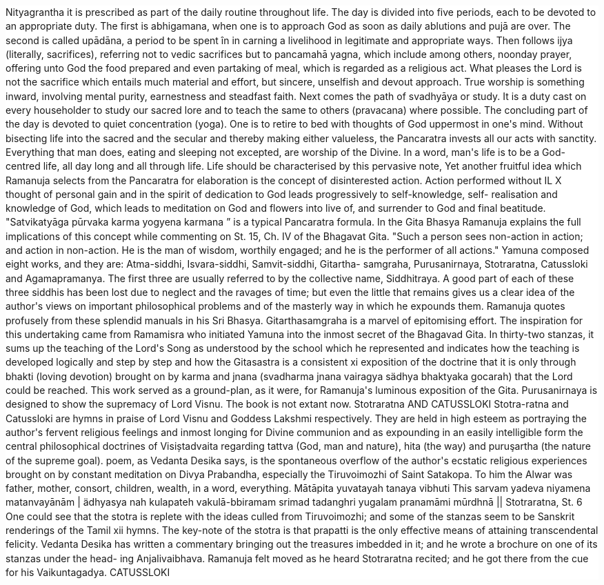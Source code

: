 Nityagrantha it is prescribed as part of the daily routine throughout life. The day is divided into five periods, each to be devoted to an appropriate duty. The first is abhigamana, when one is to approach God as soon as daily ablutions and pujā are over. The second is called upādāna, a period to be spent în in carning a livelihood in legitimate and appropriate ways. Then follows ijya (literally, sacrifices), referring not to vedic sacrifices but to pancamahā yagna, which include among others, noonday prayer, offering unto God the food prepared and even partaking of meal, which is regarded as a religious act. What pleases the Lord is not the sacrifice which entails much material and effort, but sincere, unselfish and devout approach. True worship is something inward, involving mental purity, earnestness and steadfast faith. Next comes the path of svadhyāya or study. It is a duty cast on every householder to study our sacred lore and to teach the same to others (pravacana) where possible. The concluding part of the day is devoted to quiet concentration (yoga). One is to retire to bed with thoughts of God uppermost in one's mind. Without bisecting life into the sacred and the secular and thereby making either valueless, the Pancaratra invests all our acts with sanctity. Everything that man does, eating and sleeping not excepted, are worship of the Divine. In a word, man's life is to be a God-centred life, all day long and all through life. Life should be characterised by this pervasive note, 
Yet another fruitful idea which Ramanuja selects from the Pancaratra for elaboration is the concept of disinterested action. Action performed without 
IL 
X 
thought of personal gain and in the spirit of dedication to God leads progressively to self-knowledge, self- realisation and knowledge of God, which leads to meditation on God and flowers into live of, and surrender to God and final beatitude. "Satvikatyāga pūrvaka karma yogyena karmana ” is a typical Pancaratra formula. In the Gita Bhasya Ramanuja explains the full implications of this concept while commenting on St. 15, Ch. IV of the Bhagavat Gita. "Such a person sees non-action in action; and action in non-action. He is the man of wisdom, worthily engaged; and he is the performer of all actions." 
Yamuna composed eight works, and they are: Atma-siddhi, Isvara-siddhi, Samvit-siddhi, Gitartha- samgraha, Purusanirnaya, Stotraratna, Catussloki and Agamapramanya. The first three are usually referred to by the collective name, Siddhitraya. A good part of each of these three siddhis has been lost due to neglect and the ravages of time; but even the little that remains gives us a clear idea of the author's views on important philosophical problems and of the masterly way in which he expounds them. Ramanuja quotes profusely from these splendid manuals in his Sri Bhasya. 
Gitarthasamgraha is a marvel of epitomising effort. The inspiration for this undertaking came from Ramamisra who initiated Yamuna into the inmost secret of the Bhagavad Gita. In thirty-two stanzas, it sums up the teaching of the Lord's Song as understood by the school which he represented and indicates how the teaching is developed logically and step by step and how the Gitasastra is a consistent 
xi 
exposition of the doctrine that it is only through bhakti (loving devotion) brought on by karma and jnana (svadharma jnana vairagya sädhya bhaktyaka gocarah) that the Lord could be reached. This work served as 
a ground-plan, as it were, for Ramanuja's luminous exposition of the Gita. 
Purusanirnaya is designed to show the supremacy of Lord Visnu. The book is not extant now. 
Stotraratna AND CATUSSLOKI 
Stotra-ratna and Catussloki are hymns in praise of Lord Visnu and Goddess Lakshmi respectively. They are held in high esteem as portraying the author's fervent religious feelings and inmost longing for Divine communion and as expounding in an easily intelligible form the central philosophical doctrines of Visiștadvaita regarding tattva (God, man and nature), hita (the way) and puruşartha (the nature of the supreme goal). poem, as Vedanta Desika says, is the spontaneous overflow of the author's ecstatic religious experiences brought on by constant meditation on Divya Prabandha, especially the Tiruvoimozhi of Saint Satakopa. To him the Alwar was father, mother, consort, children, wealth, in a word, everything. 
Mātāpita yuvatayah tanaya vibhuti 
This 
sarvam yadeva niyamena matanvayānām | ädhyasya nah kulapateh vakulā-bbiramam srimad tadanghri yugalam pranamāmi mūrdhnā || Stotraratna, St. 6 
One could see that the stotra is replete with the ideas culled from Tiruvoimozhi; and some of the stanzas seem to be Sanskrit renderings of the Tamil 
xii 
hymns. The key-note of the stotra is that prapatti is the only effective means of attaining transcendental felicity. Vedanta Desika has written a commentary bringing out the treasures imbedded in it; and he wrote a brochure on one of its stanzas under the head- ing Anjalivaibhava. Ramanuja felt moved as he heard Stotraratna recited; and he got there from the cue for his Vaikuntagadya. 
CATUSSLOKI 
